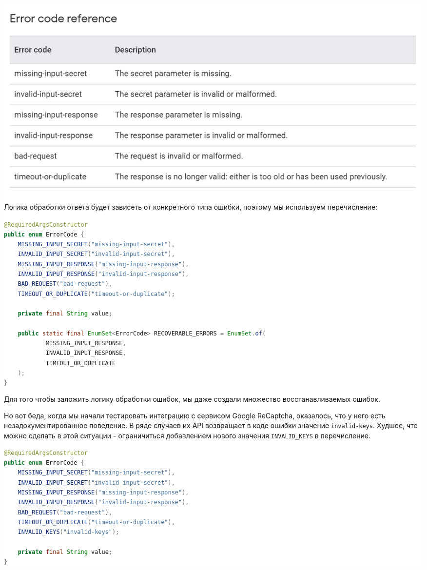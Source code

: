 ![recaptcha-errors](img/recaptcha_errors.png)

Логика обработки ответа будет зависеть от конкретного типа ошибки, поэтому мы используем перечисление:
```java
@RequiredArgsConstructor
public enum ErrorCode {
    MISSING_INPUT_SECRET("missing-input-secret"),
    INVALID_INPUT_SECRET("invalid-input-secret"),
    MISSING_INPUT_RESPONSE("missing-input-response"),
    INVALID_INPUT_RESPONSE("invalid-input-response"),
    BAD_REQUEST("bad-request"),
    TIMEOUT_OR_DUPLICATE("timeout-or-duplicate");

    private final String value;

    public static final EnumSet<ErrorCode> RECOVERABLE_ERRORS = EnumSet.of(
            MISSING_INPUT_RESPONSE,
            INVALID_INPUT_RESPONSE,
            TIMEOUT_OR_DUPLICATE
    );
}
```
Для того чтобы заложить логику обработки ошибок, мы даже создали множество восстанавливаемых ошибок.

Но вот беда, когда мы начали тестировать интеграцию с сервисом Google ReCaptcha, оказалось, что у него есть незадокументированное поведение.
В ряде случаев их API возвращает в коде ошибки значение `invalid-keys`.
Худшее, что можно сделать в этой ситуации - ограничиться добавлением нового значения `INVALID_KEYS` в перечисление.
```java
@RequiredArgsConstructor
public enum ErrorCode {
    MISSING_INPUT_SECRET("missing-input-secret"),
    INVALID_INPUT_SECRET("invalid-input-secret"),
    MISSING_INPUT_RESPONSE("missing-input-response"),
    INVALID_INPUT_RESPONSE("invalid-input-response"),
    BAD_REQUEST("bad-request"),
    TIMEOUT_OR_DUPLICATE("timeout-or-duplicate"),
    INVALID_KEYS("invalid-keys");

    private final String value;
}
```
